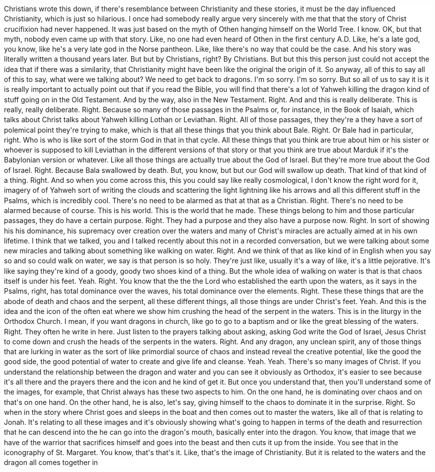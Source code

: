 Christians wrote this down, if there's resemblance between Christianity and these stories, it must be the day influenced Christianity, which is just so hilarious. I once had somebody really argue very sincerely with me that that the story of Christ crucifixion had never happened. It was just based on the myth of Othen hanging himself on the World Tree. I know. OK, but that myth, nobody even came up with that story. Like, no one had even heard of Othen in the first century A.D. Like, he's a late god, you know, like he's a very late god in the Norse pantheon. Like, like there's no way that could be the case. And his story was literally written a thousand years later. But but by Christians, right? By Christians. But but this this person just could not accept the idea that if there was a similarity, that Christianity might have been like the original the origin of it. So anyway, all of this to say all of this to say, what were we talking about? We need to get back to dragons. I'm so sorry. I'm so sorry. But so all of us to say it is it is really important to actually point out that if you read the Bible, you will find that there's a lot of Yahweh killing the dragon kind of stuff going on in the Old Testament. And by the way, also in the New Testament. Right. And and this is really deliberate. This is really, really deliberate. Right. Because so many of those passages in the Psalms or, for instance, in the Book of Isaiah, which talks about Christ talks about Yahweh killing Lothan or Leviathan. Right. All of those passages, they they're a they have a sort of polemical point they're trying to make, which is that all these things that you think about Bale. Right. Or Bale had in particular, right. Who is who is like sort of the storm God in that in that cycle. All these things that you think are true about him or his sister or whoever is supposed to kill Leviathan in the different versions of that story or that you think are true about Marduk if it's the Babylonian version or whatever. Like all those things are actually true about the God of Israel. But they're more true about the God of Israel. Right. Because Bala swallowed by death. But, you know, but but our God will swallow up death. That kind of that kind of a thing. Right. And so when you come across this, this you could say like really cosmological, I don't know the right word for it, imagery of of Yahweh sort of writing the clouds and scattering the light lightning like his arrows and all this different stuff in the Psalms, which is incredibly cool. There's no need to be alarmed as that at that as a Christian. Right. There's no need to be alarmed because of course. This is his world. This is the world that he made. These things belong to him and those particular passages, they do have a certain purpose. Right. They had a purpose and they also have a purpose now. Right. In sort of showing his his dominance, his supremacy over creation over the waters and many of Christ's miracles are actually aimed at in his own lifetime. I think that we talked, you and I talked recently about this not in a recorded conversation, but we were talking about some new miracles and talking about something like walking on water. Right. And we think of that as like kind of in English when you say so and so could walk on water, we say is that person is so holy. They're just like, usually it's a way of like, it's a little pejorative. It's like saying they're kind of a goody, goody two shoes kind of a thing. But the whole idea of walking on water is that is that chaos itself is under his feet. Yeah. Right. You know that the the the Lord who established the earth upon the waters, as it says in the Psalms, right, has total dominance over the waves, his total dominance over the elements. Right. These these things that are the abode of death and chaos and the serpent, all these different things, all those things are under Christ's feet. Yeah. And this is the idea and the icon of the often eat where we show him crushing the head of the serpent in the waters. This is in the liturgy in the Orthodox Church. I mean, if you want dragons in church, like go to go to a baptism and or like the great blessing of the waters. Right. They often he write in here. Just listen to the prayers talking about asking, asking God write the God of Israel, Jesus Christ to come down and crush the heads of the serpents in the waters. Right. And any dragon, any unclean spirit, any of those things that are lurking in water as the sort of like primordial source of chaos and instead reveal the creative potential, like the good the good side, the good potential of water to create and give life and cleanse. Yeah. Yeah. There's so many images of Christ. If you understand the relationship between the dragon and water and you can see it obviously as Orthodox, it's easier to see because it's all there and the prayers there and the icon and he kind of get it. But once you understand that, then you'll understand some of the images, for example, that Christ always has these two aspects to him. On the one hand, he is dominating over chaos and on that's on one hand. On the other hand, he is also, let's say, giving himself to the chaos to dominate it in the surprise. Right. So when in the story where Christ goes and sleeps in the boat and then comes out to master the waters, like all of that is relating to Jonah. It's relating to all these images and it's obviously showing what's going to happen in terms of the death and resurrection that he can descend into the he can go into the dragon's mouth, basically enter into the dragon. You know, that image that we have of the warrior that sacrifices himself and goes into the beast and then cuts it up from the inside. You see that in the iconography of St. Margaret. You know, that's that's it. Like, that's the image of Christianity. But it is related to the waters and the dragon all comes together in